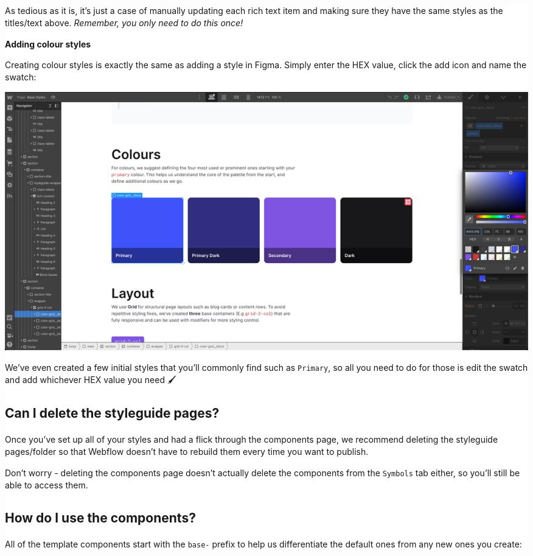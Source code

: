 As tedious as it is, it’s just a case of manually updating each rich text item and making sure they have the same styles as the titles/text above. _Remember, you only need to do this once!_

**Adding colour styles**

Creating colour styles is exactly the same as adding a style in Figma. Simply enter the HEX value, click the add icon and name the swatch:

![Screenshot 2022-02-10 at 14.13.47.png](screenshots/styleguide/Screenshot_2022-02-10_at_14.13.47.png)

We’ve even created a few initial styles that you’ll commonly find such as `Primary`, so all you need to do for those is edit the swatch and add whichever HEX value you need 🖌️

## Can I delete the styleguide pages?

Once you’ve set up all of your styles and had a flick through the components page, we recommend deleting the styleguide pages/folder so that Webflow doesn’t have to rebuild them every time you want to publish.

Don’t worry - deleting the components page doesn’t actually delete the components from the `Symbols` tab either, so you’ll still be able to access them.

## How do I use the components?

All of the template components start with the `base-` prefix to help us differentiate the default ones from any new ones you create:
